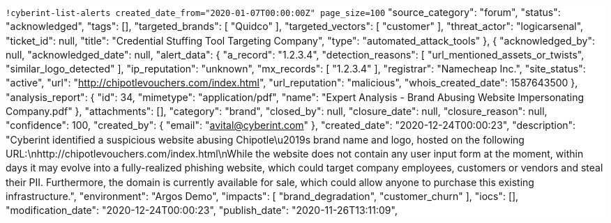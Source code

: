 ```!cyberint-list-alerts created_date_from="2020-01-07T00:00:00Z" page_size=100```
                "source_category": "forum",
                "status": "acknowledged",
                "tags": [],
                "targeted_brands": [
                    "Quidco"
                ],
                "targeted_vectors": [
                    "customer"
                ],
                "threat_actor": "logicarsenal",
                "ticket_id": null,
                "title": "Credential Stuffing Tool Targeting Company",
                "type": "automated_attack_tools"
            },
            {
                "acknowledged_by": null,
                "acknowledged_date": null,
                "alert_data": {
                    "a_record": "1.2.3.4",
                    "detection_reasons": [
                        "url_mentioned_assets_or_twists",
                        "similar_logo_detected"
                    ],
                    "ip_reputation": "unknown",
                    "mx_records": [
                        "1.2.3.4"
                    ],
                    "registrar": "Namecheap Inc.",
                    "site_status": "active",
                    "url": "http://chipotlevouchers.com/index.html",
                    "url_reputation": "malicious",
                    "whois_created_date": 1587643500
                },
                "analysis_report": {
                    "id": 34,
                    "mimetype": "application/pdf",
                    "name": "Expert Analysis - Brand Abusing Website Impersonating Company.pdf"
                },
                "attachments": [],
                "category": "brand",
                "closed_by": null,
                "closure_date": null,
                "closure_reason": null,
                "confidence": 100,
                "created_by": {
                    "email": "avital@cyberint.com"
                },
                "created_date": "2020-12-24T00:00:23",
                "description": "Cyberint identified a suspicious website abusing Chipotle\u2019s brand name and logo, hosted on the following URL:\nhttp://chipotlevouchers.com/index.html\nWhile the website does not contain any user input form at the moment, within days it may evolve into a fully-realized phishing website, which could target company employees, customers or vendors and steal their PII. Furthermore, the domain is currently available for sale, which could allow anyone to purchase this existing infrastructure.",
                "environment": "Argos Demo",
                "impacts": [
                    "brand_degradation",
                    "customer_churn"
                ],
                "iocs": [],
                "modification_date": "2020-12-24T00:00:23",
                "publish_date": "2020-11-26T13:11:09",
```
